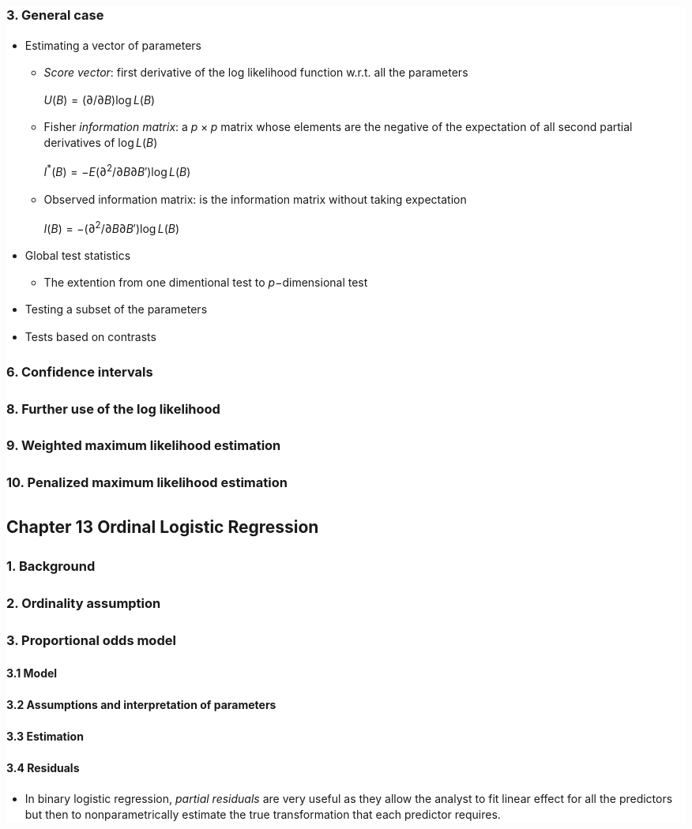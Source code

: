 ### 3. General case

- Estimating a vector of parameters

  - *Score vector*: first derivative of the log likelihood function w.r.t. all the parameters

    $U(B) = (\partial/\partial B)\log L(B)$

  - Fisher *information matrix*: a $p\times p$ matrix whose elements are the negative of the expectation of all second partial derivatives of $\log L(B)$

    $I^*(B) = -E(\partial^2/\partial B\partial B')\log L(B)$

  - Observed information matrix: is the information matrix without taking expectation

    $I(B) = -(\partial^2/\partial B\partial B')\log L(B)$

- Global test statistics

  - The extention from one dimentional test to $p-$dimensional test

- Testing a subset of the parameters

- Tests based on contrasts

### 6. Confidence intervals



### 8. Further use of the log likelihood



### 9. Weighted maximum likelihood estimation



### 10. Penalized maximum likelihood estimation

## Chapter 13 Ordinal Logistic Regression

### 1. Background

### 2. Ordinality assumption

### 3. Proportional odds model

#### 3.1 Model

#### 3.2 Assumptions and interpretation of parameters

#### 3.3 Estimation

#### 3.4 Residuals

- In binary logistic regression, *partial residuals* are very useful as they allow the analyst to fit linear effect for all the predictors but then to nonparametrically estimate the true transformation that each predictor requires. 
  